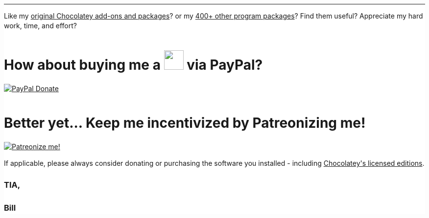 ***

Like my [original Chocolatey add-ons and packages](https://community.chocolatey.org/packages?q=tag%3Abcurran3)? or my [400+ other program packages](https://chocolatey.org/profiles/bcurran3)? Find them useful? Appreciate my hard work, time, and effort?


<h1>How about buying me a <img src="https://cdn.rawgit.com/bcurran3/ChocolateyPackages/master/mylogos/beer.png" alt="" width="40" height="40"> via PayPal?</h1>

[![PayPal Donate](https://www.paypalobjects.com/webstatic/mktg/logo/AM_SbyPP_mc_vs_dc_ae.jpg)](https://www.paypal.me/bcurran3donations)

<h1>Better yet... Keep me incentivized by Patreonizing me!</h1>

[![Patreonize me!](https://c5.patreon.com/external/logo/downloads_wordmark_white_on_coral.png)](https://www.patreon.com/bcurran3)


If applicable, please always consider donating or purchasing the software you installed - including [Chocolatey's licensed editions](https://chocolatey.org/pricing).

<h3>TIA,</h3>

<h3>Bill</h3>

